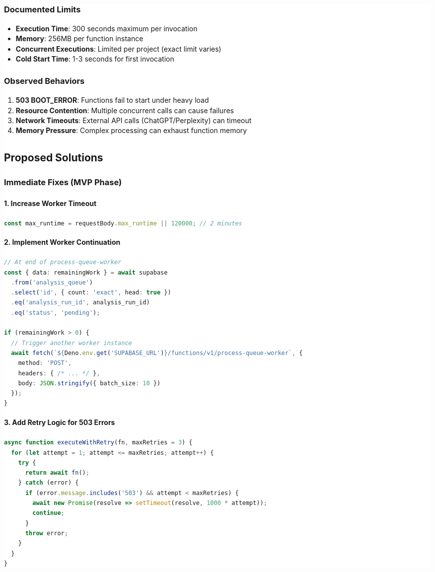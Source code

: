 ### Documented Limits
- **Execution Time**: 300 seconds maximum per invocation
- **Memory**: 256MB per function instance
- **Concurrent Executions**: Limited per project (exact limit varies)
- **Cold Start Time**: 1-3 seconds for first invocation

### Observed Behaviors
1. **503 BOOT_ERROR**: Functions fail to start under heavy load
2. **Resource Contention**: Multiple concurrent calls can cause failures
3. **Network Timeouts**: External API calls (ChatGPT/Perplexity) can timeout
4. **Memory Pressure**: Complex processing can exhaust function memory

## Proposed Solutions

### Immediate Fixes (MVP Phase)

#### 1. Increase Worker Timeout
```typescript
const max_runtime = requestBody.max_runtime || 120000; // 2 minutes
```

#### 2. Implement Worker Continuation
```typescript
// At end of process-queue-worker
const { data: remainingWork } = await supabase
  .from('analysis_queue')
  .select('id', { count: 'exact', head: true })
  .eq('analysis_run_id', analysis_run_id)
  .eq('status', 'pending');

if (remainingWork > 0) {
  // Trigger another worker instance
  await fetch(`${Deno.env.get('SUPABASE_URL')}/functions/v1/process-queue-worker`, {
    method: 'POST',
    headers: { /* ... */ },
    body: JSON.stringify({ batch_size: 10 })
  });
}
```

#### 3. Add Retry Logic for 503 Errors
```typescript
async function executeWithRetry(fn, maxRetries = 3) {
  for (let attempt = 1; attempt <= maxRetries; attempt++) {
    try {
      return await fn();
    } catch (error) {
      if (error.message.includes('503') && attempt < maxRetries) {
        await new Promise(resolve => setTimeout(resolve, 1000 * attempt));
        continue;
      }
      throw error;
    }
  }
}
```
